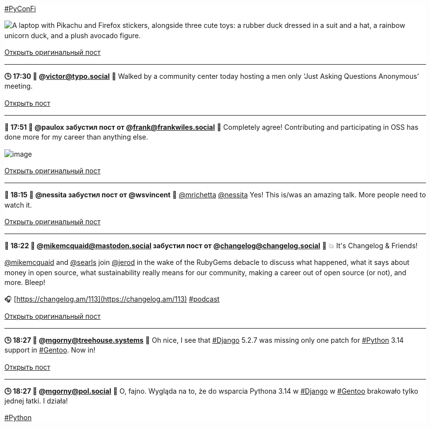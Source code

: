 [#PyConFi](https://masto.ai/tags/PyConFi)

![A laptop with Pikachu and Firefox stickers, alongside three cute toys: a rubber duck dressed in a suit and a hat, a rainbow unicorn duck, and a plush avocado figure.](https://cdn.fosstodon.org/cache/media_attachments/files/115/390/660/200/141/340/original/2de5c3edf22a3ea5.jpeg)

[Открыть оригинальный пост](https://masto.ai/@tero/115390660094657676)

----
**🕒 17:30 👤 @victor@typo.social**
💬 Walked by a community center today hosting a men only ‘Just Asking Questions Anonymous’ meeting.

[Открыть пост](https://typo.social/@victor/115390692581745686)

----
**🔄 17:51 👤 @paulox забустил пост от @frank@frankwiles.social**
💬 Completely agree! Contributing and participating in OSS has done more for my career than anything else.

![image](https://cdn.fosstodon.org/cache/media_attachments/files/115/390/573/105/061/510/original/8b2459c6772e2ab5.png)

[Открыть оригинальный пост](https://frankwiles.social/@frank/115390572991391895)

----
**🔄 18:15 👤 @nessita забустил пост от @wsvincent**
💬 [@mrichetta](https://mastodon.social/@mrichetta) [@nessita](https://fosstodon.org/@nessita) Yes! This is/was an amazing talk. More people need to watch it.

[Открыть оригинальный пост](https://fosstodon.org/@wsvincent/115379065604580138)

----
**🔄 18:22 👤 @mikemcquaid@mastodon.social забустил пост от @changelog@changelog.social**
💬 💥 It's Changelog & Friends!

[@mikemcquaid](https://mastodon.social/@mikemcquaid) and [@searls](https://mastodon.social/@searls) join [@jerod](https://changelog.social/@jerod) in the wake of the RubyGems debacle to discuss what happened, what it says about money in open source, what sustainability really means for our community, making a career out of open source (or not), and more. Bleep!

🎧 [https://changelog.am/113](https://changelog.am/113) [#podcast](https://changelog.social/tags/podcast)

[Открыть оригинальный пост](https://changelog.social/@changelog/115390871313120260)

----
**🕒 18:27 👤 @mgorny@treehouse.systems**
💬 Oh nice, I see that [#Django](https://social.treehouse.systems/tags/Django) 5.2.7 was missing only one patch for [#Python](https://social.treehouse.systems/tags/Python) 3.14 support in [#Gentoo](https://social.treehouse.systems/tags/Gentoo). Now in!

[Открыть пост](https://social.treehouse.systems/@mgorny/115390914955735568)

----
**🕒 18:27 👤 @mgorny@pol.social**
💬 O, fajno. Wygląda na to, że do wsparcia Pythona 3.14 w [#Django](https://pol.social/tags/Django) w [#Gentoo](https://pol.social/tags/Gentoo) brakowało tylko jednej łatki. I działa!

[#Python](https://pol.social/tags/Python)
